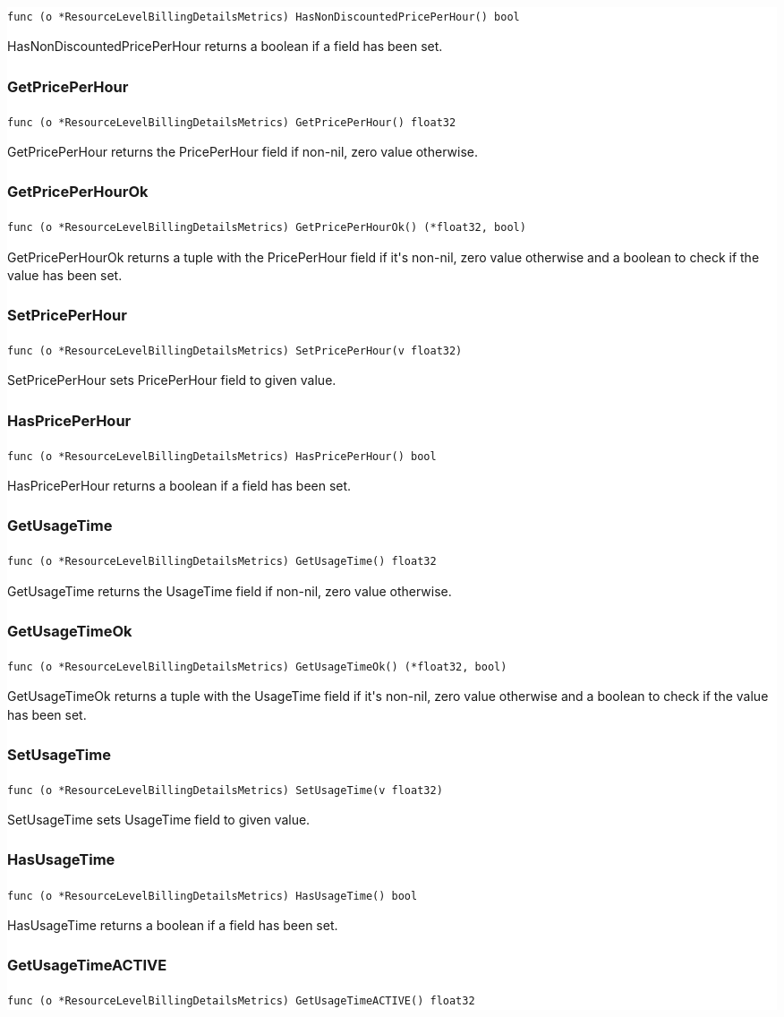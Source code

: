 `func (o *ResourceLevelBillingDetailsMetrics) HasNonDiscountedPricePerHour() bool`

HasNonDiscountedPricePerHour returns a boolean if a field has been set.

### GetPricePerHour

`func (o *ResourceLevelBillingDetailsMetrics) GetPricePerHour() float32`

GetPricePerHour returns the PricePerHour field if non-nil, zero value otherwise.

### GetPricePerHourOk

`func (o *ResourceLevelBillingDetailsMetrics) GetPricePerHourOk() (*float32, bool)`

GetPricePerHourOk returns a tuple with the PricePerHour field if it's non-nil, zero value otherwise
and a boolean to check if the value has been set.

### SetPricePerHour

`func (o *ResourceLevelBillingDetailsMetrics) SetPricePerHour(v float32)`

SetPricePerHour sets PricePerHour field to given value.

### HasPricePerHour

`func (o *ResourceLevelBillingDetailsMetrics) HasPricePerHour() bool`

HasPricePerHour returns a boolean if a field has been set.

### GetUsageTime

`func (o *ResourceLevelBillingDetailsMetrics) GetUsageTime() float32`

GetUsageTime returns the UsageTime field if non-nil, zero value otherwise.

### GetUsageTimeOk

`func (o *ResourceLevelBillingDetailsMetrics) GetUsageTimeOk() (*float32, bool)`

GetUsageTimeOk returns a tuple with the UsageTime field if it's non-nil, zero value otherwise
and a boolean to check if the value has been set.

### SetUsageTime

`func (o *ResourceLevelBillingDetailsMetrics) SetUsageTime(v float32)`

SetUsageTime sets UsageTime field to given value.

### HasUsageTime

`func (o *ResourceLevelBillingDetailsMetrics) HasUsageTime() bool`

HasUsageTime returns a boolean if a field has been set.

### GetUsageTimeACTIVE

`func (o *ResourceLevelBillingDetailsMetrics) GetUsageTimeACTIVE() float32`
